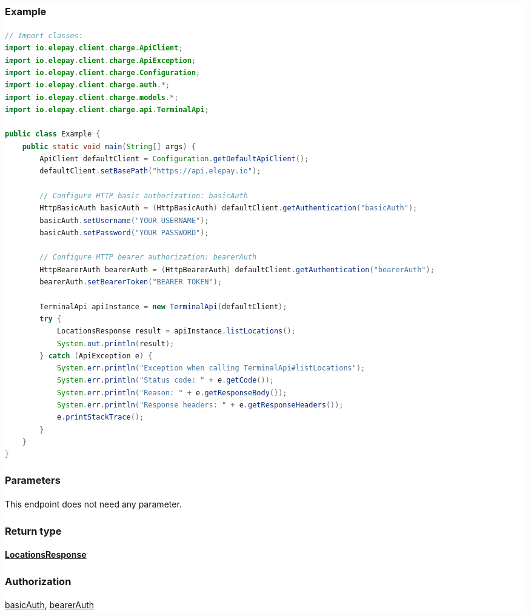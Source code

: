 ### Example

```java
// Import classes:
import io.elepay.client.charge.ApiClient;
import io.elepay.client.charge.ApiException;
import io.elepay.client.charge.Configuration;
import io.elepay.client.charge.auth.*;
import io.elepay.client.charge.models.*;
import io.elepay.client.charge.api.TerminalApi;

public class Example {
    public static void main(String[] args) {
        ApiClient defaultClient = Configuration.getDefaultApiClient();
        defaultClient.setBasePath("https://api.elepay.io");
        
        // Configure HTTP basic authorization: basicAuth
        HttpBasicAuth basicAuth = (HttpBasicAuth) defaultClient.getAuthentication("basicAuth");
        basicAuth.setUsername("YOUR USERNAME");
        basicAuth.setPassword("YOUR PASSWORD");

        // Configure HTTP bearer authorization: bearerAuth
        HttpBearerAuth bearerAuth = (HttpBearerAuth) defaultClient.getAuthentication("bearerAuth");
        bearerAuth.setBearerToken("BEARER TOKEN");

        TerminalApi apiInstance = new TerminalApi(defaultClient);
        try {
            LocationsResponse result = apiInstance.listLocations();
            System.out.println(result);
        } catch (ApiException e) {
            System.err.println("Exception when calling TerminalApi#listLocations");
            System.err.println("Status code: " + e.getCode());
            System.err.println("Reason: " + e.getResponseBody());
            System.err.println("Response headers: " + e.getResponseHeaders());
            e.printStackTrace();
        }
    }
}
```

### Parameters

This endpoint does not need any parameter.

### Return type

[**LocationsResponse**](LocationsResponse.md)

### Authorization

[basicAuth](../README.md#basicAuth), [bearerAuth](../README.md#bearerAuth)
